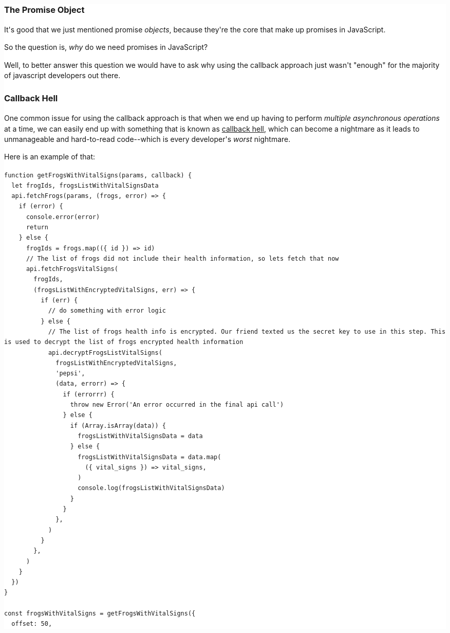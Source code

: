 ### The Promise Object

It's good that we just mentioned promise *objects*, because they're the core that make up promises in JavaScript.

So the question is, *why* do we need promises in JavaScript?

Well, to better answer this question we would have to ask why using the callback approach just wasn't "enough" for the majority of javascript developers out there.

### Callback Hell

One common issue for using the callback approach is that when we end up having to perform *multiple asynchronous operations* at a time, we can easily end up with something that is known as [callback hell](https://stackoverflow.com/questions/4234619/how-to-avoid-long-nesting-of-asynchronous-functions-in-node-js), which can become a nightmare as it leads to unmanageable and hard-to-read code--which is every developer's *worst* nightmare.

Here is an example of that:

```
function getFrogsWithVitalSigns(params, callback) {
  let frogIds, frogsListWithVitalSignsData
  api.fetchFrogs(params, (frogs, error) => {
    if (error) {
      console.error(error)
      return
    } else {
      frogIds = frogs.map(({ id }) => id)
      // The list of frogs did not include their health information, so lets fetch that now
      api.fetchFrogsVitalSigns(
        frogIds,
        (frogsListWithEncryptedVitalSigns, err) => {
          if (err) {
            // do something with error logic
          } else {
            // The list of frogs health info is encrypted. Our friend texted us the secret key to use in this step. This is used to decrypt the list of frogs encrypted health information
            api.decryptFrogsListVitalSigns(
              frogsListWithEncryptedVitalSigns,
              'pepsi',
              (data, errorr) => {
                if (errorrr) {
                  throw new Error('An error occurred in the final api call')
                } else {
                  if (Array.isArray(data)) {
                    frogsListWithVitalSignsData = data
                  } else {
                    frogsListWithVitalSignsData = data.map(
                      ({ vital_signs }) => vital_signs,
                    )
                    console.log(frogsListWithVitalSignsData)
                  }
                }
              },
            )
          }
        },
      )
    }
  })
}

const frogsWithVitalSigns = getFrogsWithVitalSigns({
  offset: 50,
```